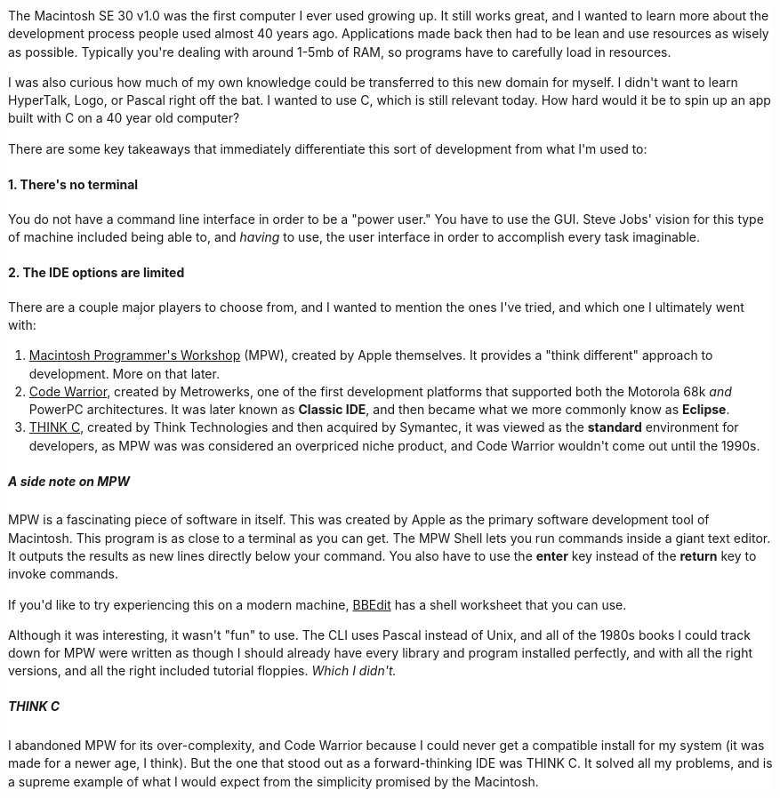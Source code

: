 The Macintosh SE 30 v1.0 was the first computer I ever used growing up. It still works great, and I wanted to learn more about the development process people used almost 40 years ago. Applications made back then had to be lean and use resources as wisely as possible. Typically you're dealing with around 1-5mb of RAM, so programs have to carefully load in resources. 

I was also curious how much of my own knowledge could be transferred to this new domain for myself. I didn't want to learn HyperTalk, Logo, or Pascal right off the bat. I wanted to use C, which is still relevant today. How hard would it be to spin up an app built with C on a 40 year old computer? 

There are some key takeaways that immediately differentiate this sort of development from what I'm used to:

#### 1. There's no terminal

You do not have a command line interface in order to be a "power user." You have to use the GUI. Steve Jobs' vision for this type of machine included being able to, and *having* to use, the user interface in order to accomplish every task imaginable.

#### 2. The IDE options are limited

There are a couple major players to choose from, and I wanted to mention the ones I've tried, and which one I ultimately went with:

1. [Macintosh Programmer's Workshop](https://p2k.unibabwi.ac.id/IT/en/2821-2718/Apple's-MPW-C_11117_p2k-unibabwi.html) (MPW), created by Apple themselves. It provides a "think different" approach to development. More on that later.
2. [Code Warrior](https://en.wikipedia.org/wiki/CodeWarrior), created by Metrowerks, one of the first development platforms that supported both the Motorola 68k *and* PowerPC architectures. It was later known as **Classic IDE**, and then became what we more commonly know as **Eclipse**.
3. [THINK C](https://en.wikipedia.org/wiki/THINK_C), created by Think Technologies and then acquired by Symantec, it was viewed as the **standard** environment for developers, as MPW was was considered an overpriced niche product, and Code Warrior wouldn't come out until the 1990s.

##### A side note on MPW

MPW is a fascinating piece of software in itself. This was created by Apple as the primary software development tool of Macintosh. This program is as close to a terminal as you can get. The MPW Shell lets you run commands inside a giant text editor. It outputs the results as new lines directly below your command. You also have to use the **enter** key instead of the **return** key to invoke commands.

If you'd like to try experiencing this on a modern machine, [BBEdit](https://www.barebones.com/products/bbedit/) has a shell worksheet that you can use.

Although it was interesting, it wasn't "fun" to use. The CLI uses Pascal instead of Unix, and all of the 1980s books I could track down for MPW were written as though I should already have every library and program installed perfectly, and with all the right versions, and all the right included tutorial floppies. *Which I didn't.*

##### THINK C 

I abandoned MPW for its over-complexity, and Code Warrior because I could never get a compatible install for my system (it was made for a newer age, I think). But the one that stood out as a forward-thinking IDE was THINK C. It solved all my problems, and is a supreme example of what I would expect from the simplicity promised by the Macintosh.
